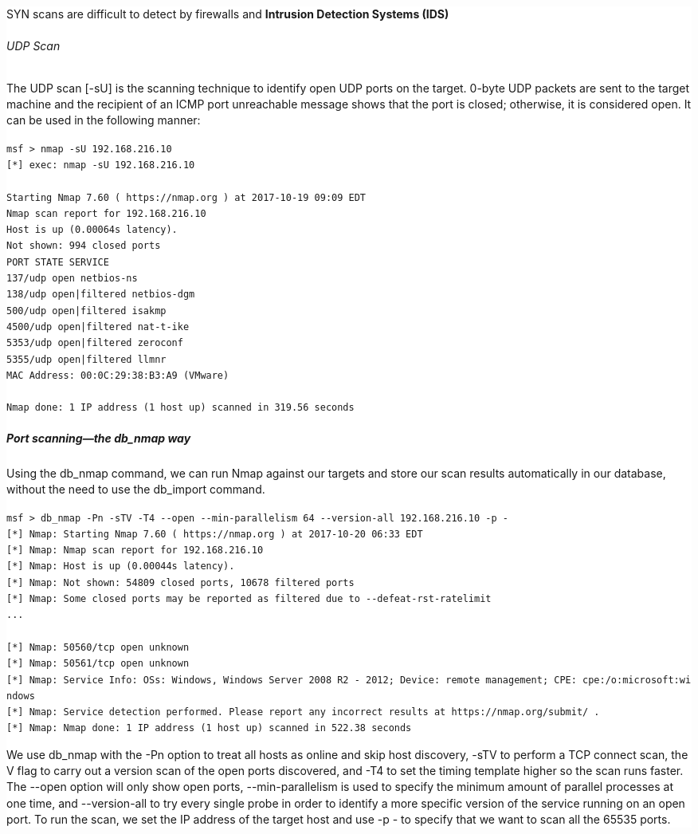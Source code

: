 SYN scans are difficult to detect by firewalls and **Intrusion Detection Systems (IDS)**

###### UDP Scan

The UDP scan [-sU] is the scanning technique to identify open UDP ports on the target. 0-byte UDP packets are sent to the target machine and the recipient of an ICMP port unreachable message shows that the port is closed; otherwise, it is considered open. It can be used in the following manner:

```
msf > nmap -sU 192.168.216.10
[*] exec: nmap -sU 192.168.216.10

Starting Nmap 7.60 ( https://nmap.org ) at 2017-10-19 09:09 EDT
Nmap scan report for 192.168.216.10
Host is up (0.00064s latency).
Not shown: 994 closed ports
PORT STATE SERVICE
137/udp open netbios-ns
138/udp open|filtered netbios-dgm
500/udp open|filtered isakmp
4500/udp open|filtered nat-t-ike
5353/udp open|filtered zeroconf
5355/udp open|filtered llmnr
MAC Address: 00:0C:29:38:B3:A9 (VMware)

Nmap done: 1 IP address (1 host up) scanned in 319.56 seconds
```

##### Port scanning—the db_nmap way

Using the db_nmap command, we can run Nmap against our targets and store our scan results automatically in our database, without the need to use the db_import command.

```
msf > db_nmap -Pn -sTV -T4 --open --min-parallelism 64 --version-all 192.168.216.10 -p -
[*] Nmap: Starting Nmap 7.60 ( https://nmap.org ) at 2017-10-20 06:33 EDT
[*] Nmap: Nmap scan report for 192.168.216.10
[*] Nmap: Host is up (0.00044s latency).
[*] Nmap: Not shown: 54809 closed ports, 10678 filtered ports
[*] Nmap: Some closed ports may be reported as filtered due to --defeat-rst-ratelimit
...

[*] Nmap: 50560/tcp open unknown
[*] Nmap: 50561/tcp open unknown
[*] Nmap: Service Info: OSs: Windows, Windows Server 2008 R2 - 2012; Device: remote management; CPE: cpe:/o:microsoft:windows
[*] Nmap: Service detection performed. Please report any incorrect results at https://nmap.org/submit/ .
[*] Nmap: Nmap done: 1 IP address (1 host up) scanned in 522.38 seconds
```

We use db_nmap with the -Pn option to treat all hosts as online and skip host discovery, -sTV to perform a TCP connect scan, the V flag to carry out a version scan of the open ports discovered, and -T4 to set the timing template higher so the scan runs faster. The --open option will only show open ports, --min-parallelism is used to specify the minimum amount of parallel processes at one time, and --version-all to try every single probe in order to identify a more specific version of the service running on an open port. To run the scan, we set the IP address of the target host and use -p - to specify that we want to scan all the 65535 ports.
